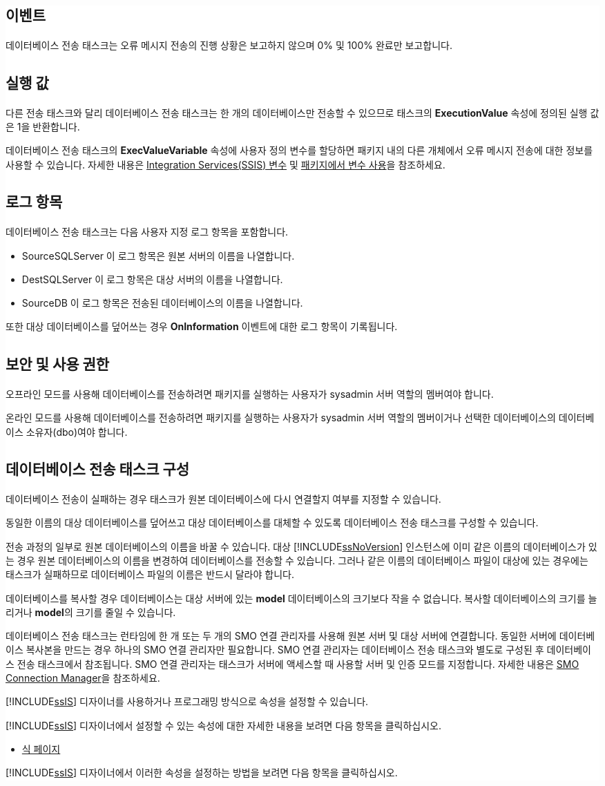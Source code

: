 ## <a name="events"></a>이벤트  
 데이터베이스 전송 태스크는 오류 메시지 전송의 진행 상황은 보고하지 않으며 0% 및 100% 완료만 보고합니다.  
  
## <a name="execution-value"></a>실행 값  
 다른 전송 태스크와 달리 데이터베이스 전송 태스크는 한 개의 데이터베이스만 전송할 수 있으므로 태스크의 **ExecutionValue** 속성에 정의된 실행 값은 1을 반환합니다.  
  
 데이터베이스 전송 태스크의 **ExecValueVariable** 속성에 사용자 정의 변수를 할당하면 패키지 내의 다른 개체에서 오류 메시지 전송에 대한 정보를 사용할 수 있습니다. 자세한 내용은 [Integration Services&#40;SSIS&#41; 변수](../../integration-services/integration-services-ssis-variables.md) 및 [패키지에서 변수 사용](https://msdn.microsoft.com/library/7742e92d-46c5-4cc4-b9a3-45b688ddb787)을 참조하세요.  
  
## <a name="log-entries"></a>로그 항목  
 데이터베이스 전송 태스크는 다음 사용자 지정 로그 항목을 포함합니다.  
  
-   SourceSQLServer    이 로그 항목은 원본 서버의 이름을 나열합니다.  
  
-   DestSQLServer    이 로그 항목은 대상 서버의 이름을 나열합니다.  
  
-   SourceDB    이 로그 항목은 전송된 데이터베이스의 이름을 나열합니다.  
  
 또한 대상 데이터베이스를 덮어쓰는 경우 **OnInformation** 이벤트에 대한 로그 항목이 기록됩니다.  
  
## <a name="security-and-permissions"></a>보안 및 사용 권한  
 오프라인 모드를 사용해 데이터베이스를 전송하려면 패키지를 실행하는 사용자가 sysadmin 서버 역할의 멤버여야 합니다.  
  
 온라인 모드를 사용해 데이터베이스를 전송하려면 패키지를 실행하는 사용자가 sysadmin 서버 역할의 멤버이거나 선택한 데이터베이스의 데이터베이스 소유자(dbo)여야 합니다.  
  
## <a name="configuration-of-the-transfer-database-task"></a>데이터베이스 전송 태스크 구성  
 데이터베이스 전송이 실패하는 경우 태스크가 원본 데이터베이스에 다시 연결할지 여부를 지정할 수 있습니다.  
  
 동일한 이름의 대상 데이터베이스를 덮어쓰고 대상 데이터베이스를 대체할 수 있도록 데이터베이스 전송 태스크를 구성할 수 있습니다.  
  
 전송 과정의 일부로 원본 데이터베이스의 이름을 바꿀 수 있습니다. 대상 [!INCLUDE[ssNoVersion](../../includes/ssnoversion-md.md)] 인스턴스에 이미 같은 이름의 데이터베이스가 있는 경우 원본 데이터베이스의 이름을 변경하여 데이터베이스를 전송할 수 있습니다. 그러나 같은 이름의 데이터베이스 파일이 대상에 있는 경우에는 태스크가 실패하므로 데이터베이스 파일의 이름은 반드시 달라야 합니다.  
  
 데이터베이스를 복사할 경우 데이터베이스는 대상 서버에 있는 **model** 데이터베이스의 크기보다 작을 수 없습니다. 복사할 데이터베이스의 크기를 늘리거나 **model**의 크기를 줄일 수 있습니다.  
  
 데이터베이스 전송 태스크는 런타임에 한 개 또는 두 개의 SMO 연결 관리자를 사용해 원본 서버 및 대상 서버에 연결합니다. 동일한 서버에 데이터베이스 복사본을 만드는 경우 하나의 SMO 연결 관리자만 필요합니다. SMO 연결 관리자는 데이터베이스 전송 태스크와 별도로 구성된 후 데이터베이스 전송 태스크에서 참조됩니다. SMO 연결 관리자는 태스크가 서버에 액세스할 때 사용할 서버 및 인증 모드를 지정합니다. 자세한 내용은 [SMO Connection Manager](../../integration-services/connection-manager/smo-connection-manager.md)을 참조하세요.  
  
 [!INCLUDE[ssIS](../../includes/ssis-md.md)] 디자이너를 사용하거나 프로그래밍 방식으로 속성을 설정할 수 있습니다.  
  
 [!INCLUDE[ssIS](../../includes/ssis-md.md)] 디자이너에서 설정할 수 있는 속성에 대한 자세한 내용을 보려면 다음 항목을 클릭하십시오.  
  
-   [식 페이지](../../integration-services/expressions/expressions-page.md)  
  
 [!INCLUDE[ssIS](../../includes/ssis-md.md)] 디자이너에서 이러한 속성을 설정하는 방법을 보려면 다음 항목을 클릭하십시오.  
  